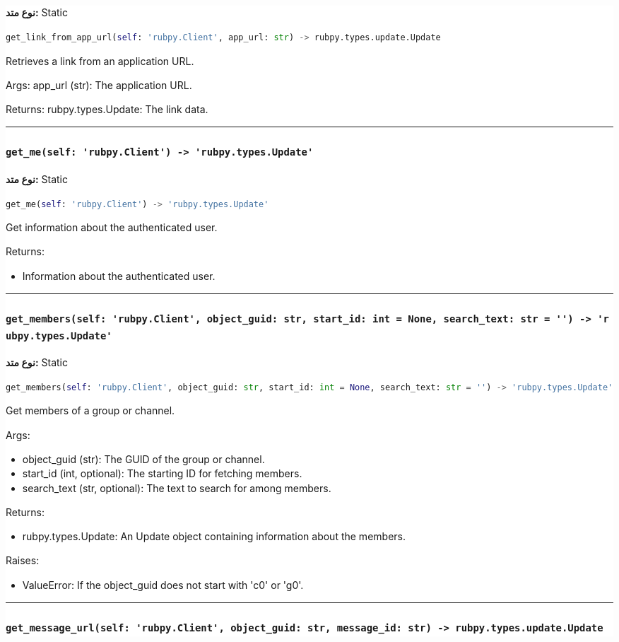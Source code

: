 **نوع متد:** Static

```python
get_link_from_app_url(self: 'rubpy.Client', app_url: str) -> rubpy.types.update.Update
```

Retrieves a link from an application URL.

Args:
    app_url (str): The application URL.

Returns:
    rubpy.types.Update: The link data.

---
<a name="get_me"></a>
### `get_me(self: 'rubpy.Client') -> 'rubpy.types.Update'`

**نوع متد:** Static

```python
get_me(self: 'rubpy.Client') -> 'rubpy.types.Update'
```

Get information about the authenticated user.

Returns:
- Information about the authenticated user.

---
<a name="get_members"></a>
### `get_members(self: 'rubpy.Client', object_guid: str, start_id: int = None, search_text: str = '') -> 'rubpy.types.Update'`

**نوع متد:** Static

```python
get_members(self: 'rubpy.Client', object_guid: str, start_id: int = None, search_text: str = '') -> 'rubpy.types.Update'
```

Get members of a group or channel.

Args:
- object_guid (str): The GUID of the group or channel.
- start_id (int, optional): The starting ID for fetching members.
- search_text (str, optional): The text to search for among members.

Returns:
- rubpy.types.Update: An Update object containing information about the members.

Raises:
- ValueError: If the object_guid does not start with 'c0' or 'g0'.

---
<a name="get_message_url"></a>
### `get_message_url(self: 'rubpy.Client', object_guid: str, message_id: str) -> rubpy.types.update.Update`
